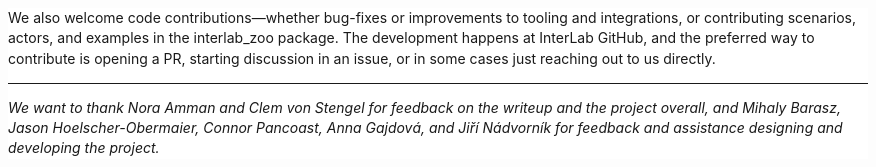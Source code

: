 We also welcome code contributions—whether bug-fixes or improvements to tooling and integrations, or contributing scenarios, actors, and examples in the interlab_zoo package. The development happens at InterLab GitHub, and the preferred way to contribute is opening a PR, starting discussion in an issue, or in some cases just reaching out to us directly.

---

*We want to thank Nora Amman and Clem von Stengel for feedback on the writeup and the project overall, and Mihaly Barasz, Jason Hoelscher-Obermaier, Connor Pancoast, Anna Gajdová, and Jiří Nádvorník for feedback and assistance designing and developing the project.*